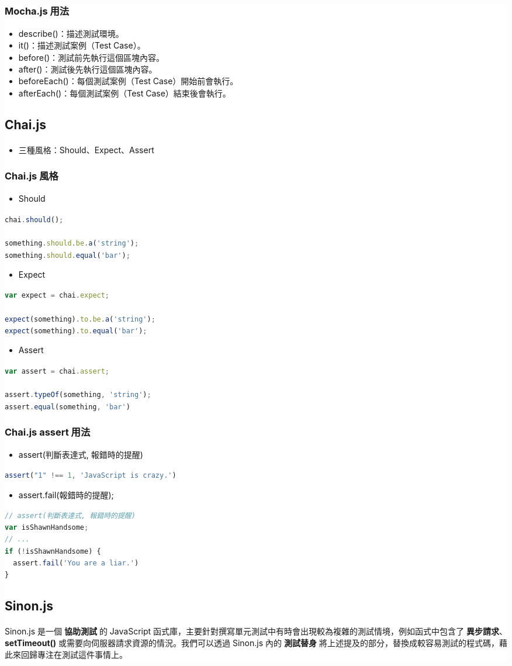 ### Mocha.js 用法
- describe()：描述測試環境。
- it()：描述測試案例（Test Case）。
- before()：測試前先執行這個區塊內容。
- after()：測試後先執行這個區塊內容。
- beforeEach()：每個測試案例（Test Case）開始前會執行。
- afterEach()：每個測試案例（Test Case）結束後會執行。


## Chai.js
- 三種風格：Should、Expect、Assert

### Chai.js 風格
- Should
```javascript
chai.should();

something.should.be.a('string');
something.should.equal('bar');
```

- Expect
```javascript
var expect = chai.expect;

expect(something).to.be.a('string');
expect(something).to.equal('bar');
```

- Assert
```javascript
var assert = chai.assert;

assert.typeOf(something, 'string');
assert.equal(something, 'bar')
```
### Chai.js assert 用法
- assert(判斷表達式, 報錯時的提醒)
```javascript
assert("1" !== 1, 'JavaScript is crazy.')
```

- assert.fail(報錯時的提醒);
```javascript
// assert(判斷表達式, 報錯時的提醒)
var isShawnHandsome;
// ...
if (!isShawnHandsome) {
  assert.fail('You are a liar.')
}
```

## Sinon.js
Sinon.js 是一個 **協助測試** 的 JavaScript 函式庫，主要針對撰寫單元測試中有時會出現較為複雜的測試情境，例如函式中包含了 **異步請求**、**setTimeout()** 或需要向伺服器請求資源的情況。我們可以透過 Sinon.js 內的 **測試替身** 將上述提及的部分，替換成較容易測試的程式碼，藉此來回歸專注在測試這件事情上。
